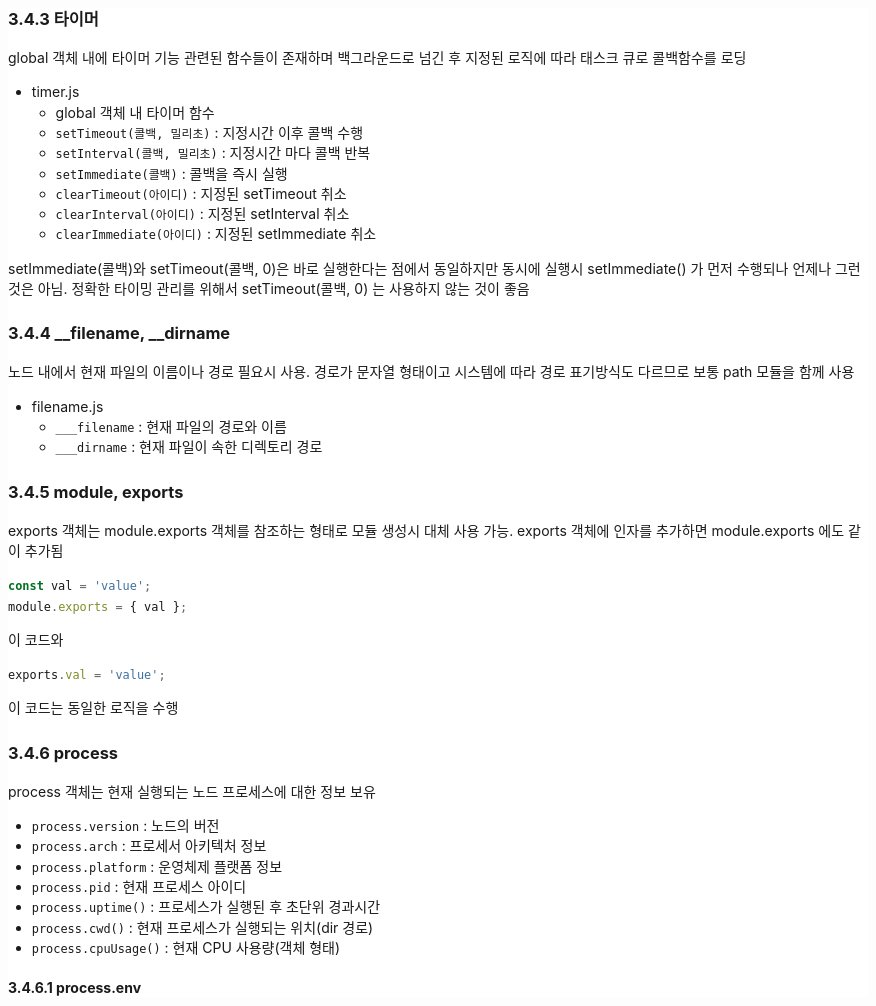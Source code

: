 ### 3.4.3 타이머

global 객체 내에 타이머 기능 관련된 함수들이 존재하며 백그라운드로 넘긴 후 지정된 로직에 따라 태스크 큐로 콜백함수를 로딩

- timer.js
  - global 객체 내 타이머 함수
  - `setTimeout(콜백, 밀리초)` : 지정시간 이후 콜백 수행
  - `setInterval(콜백, 밀리초)` : 지정시간 마다 콜백 반복
  - `setImmediate(콜백)` : 콜백을 즉시 실행
  - `clearTimeout(아이디)` : 지정된 setTimeout 취소
  - `clearInterval(아이디)` : 지정된 setInterval 취소
  - `clearImmediate(아이디)` : 지정된 setImmediate 취소

setImmediate(콜백)와 setTimeout(콜백, 0)은 바로 실행한다는 점에서 동일하지만 동시에 실행시 setImmediate() 가 먼저 수행되나 언제나 그런 것은 아님. 정확한 타이밍 관리를 위해서 setTimeout(콜백, 0) 는 사용하지 않는 것이 좋음

### 3.4.4 __filename, __dirname

노드 내에서 현재 파일의 이름이나 경로 필요시 사용. 경로가 문자열 형태이고 시스템에 따라 경로 표기방식도 다르므로 보통 path 모듈을 함께 사용

- filename.js
  - `___filename` : 현재 파일의 경로와 이름
  - `___dirname` : 현재 파일이 속한 디렉토리 경로

### 3.4.5 module, exports

exports 객체는 module.exports 객체를 참조하는 형태로 모듈 생성시 대체 사용 가능. exports 객체에 인자를 추가하면 module.exports 에도 같이 추가됨

```javascript
const val = 'value';
module.exports = { val };
```

이 코드와

```javascript
exports.val = 'value';
```

이 코드는 동일한 로직을 수행

### 3.4.6 process

process 객체는 현재 실행되는 노드 프로세스에 대한 정보 보유

- `process.version` : 노드의 버전
- `process.arch` : 프로세서 아키텍처 정보
- `process.platform` : 운영체제 플랫폼 정보
- `process.pid` : 현재 프로세스 아이디
- `process.uptime()` : 프로세스가 실행된 후 초단위 경과시간
- `process.cwd()` : 현재 프로세스가 실행되는 위치(dir 경로)
- `process.cpuUsage()` : 현재 CPU 사용량(객체 형태)

#### 3.4.6.1 process.env
